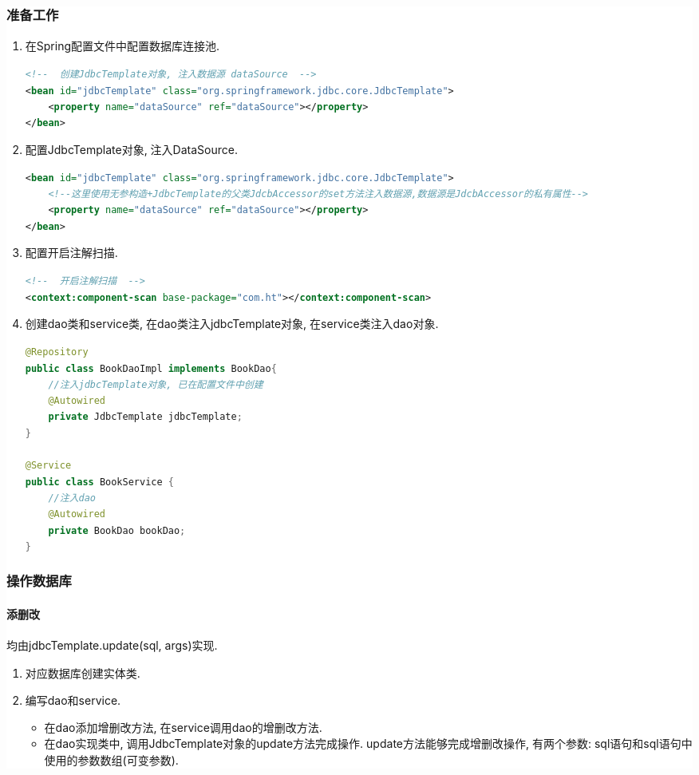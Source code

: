 ### 准备工作

1. 在Spring配置文件中配置数据库连接池.

   ````xml
   <!--  创建JdbcTemplate对象, 注入数据源 dataSource  -->
   <bean id="jdbcTemplate" class="org.springframework.jdbc.core.JdbcTemplate">
       <property name="dataSource" ref="dataSource"></property>
   </bean>
   ````

2. 配置JdbcTemplate对象, 注入DataSource.

   ````xml
   <bean id="jdbcTemplate" class="org.springframework.jdbc.core.JdbcTemplate">
       <!--这里使用无参构造+JdbcTemplate的父类JdcbAccessor的set方法注入数据源,数据源是JdcbAccessor的私有属性-->
       <property name="dataSource" ref="dataSource"></property>
   </bean>
   ````

3. 配置开启注解扫描.

   ````xml
   <!--  开启注解扫描  -->
   <context:component-scan base-package="com.ht"></context:component-scan>
   ````

4. 创建dao类和service类, 在dao类注入jdbcTemplate对象, 在service类注入dao对象.

   ````java
   @Repository
   public class BookDaoImpl implements BookDao{
       //注入jdbcTemplate对象, 已在配置文件中创建
       @Autowired
       private JdbcTemplate jdbcTemplate;
   }
   
   @Service
   public class BookService {
       //注入dao
       @Autowired
       private BookDao bookDao;
   }
   ````

### 操作数据库

#### 添删改

均由jdbcTemplate.update(sql, args)实现.

1. 对应数据库创建实体类.

2. 编写dao和service. 

   - 在dao添加增删改方法, 在service调用dao的增删改方法. 
   - 在dao实现类中, 调用JdbcTemplate对象的update方法完成操作.
     update方法能够完成增删改操作, 有两个参数: sql语句和sql语句中使用的参数数组(可变参数).
